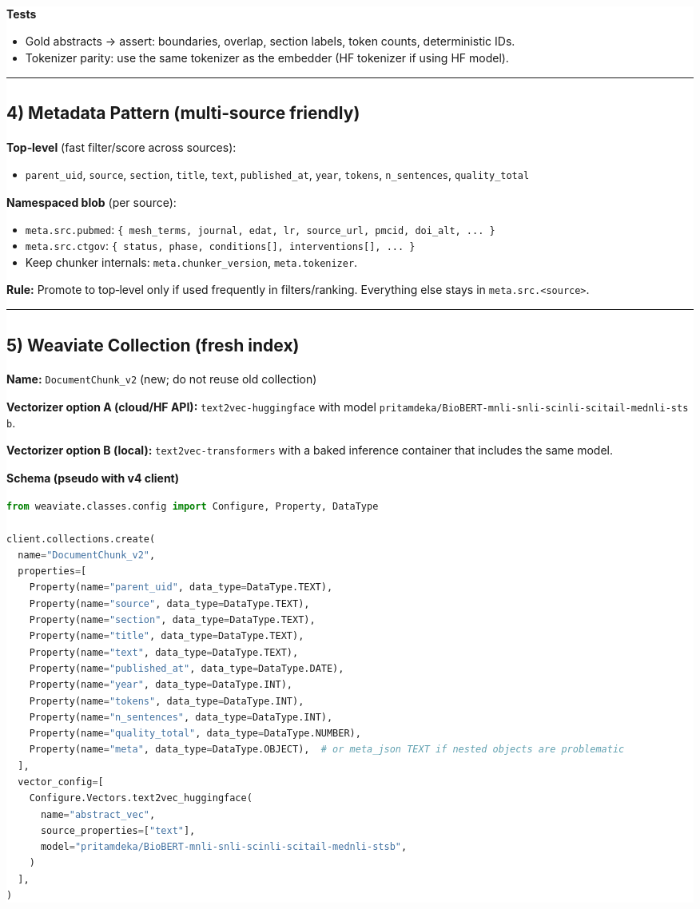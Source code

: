 **Tests**

* Gold abstracts → assert: boundaries, overlap, section labels, token counts, deterministic IDs.
* Tokenizer parity: use the same tokenizer as the embedder (HF tokenizer if using HF model).

---

## 4) Metadata Pattern (multi‑source friendly)

**Top‑level** (fast filter/score across sources):

* `parent_uid`, `source`, `section`, `title`, `text`, `published_at`, `year`, `tokens`, `n_sentences`, `quality_total`

**Namespaced blob** (per source):

* `meta.src.pubmed`: `{ mesh_terms, journal, edat, lr, source_url, pmcid, doi_alt, ... }`
* `meta.src.ctgov`: `{ status, phase, conditions[], interventions[], ... }`
* Keep chunker internals: `meta.chunker_version`, `meta.tokenizer`.

**Rule:** Promote to top‑level only if used frequently in filters/ranking. Everything else stays in `meta.src.<source>`.

---

## 5) Weaviate Collection (fresh index)

**Name:** `DocumentChunk_v2` (new; do not reuse old collection)

**Vectorizer option A (cloud/HF API):** `text2vec-huggingface` with model `pritamdeka/BioBERT-mnli-snli-scinli-scitail-mednli-stsb`.

**Vectorizer option B (local):** `text2vec-transformers` with a baked inference container that includes the same model.

**Schema (pseudo with v4 client)**

```python
from weaviate.classes.config import Configure, Property, DataType

client.collections.create(
  name="DocumentChunk_v2",
  properties=[
    Property(name="parent_uid", data_type=DataType.TEXT),
    Property(name="source", data_type=DataType.TEXT),
    Property(name="section", data_type=DataType.TEXT),
    Property(name="title", data_type=DataType.TEXT),
    Property(name="text", data_type=DataType.TEXT),
    Property(name="published_at", data_type=DataType.DATE),
    Property(name="year", data_type=DataType.INT),
    Property(name="tokens", data_type=DataType.INT),
    Property(name="n_sentences", data_type=DataType.INT),
    Property(name="quality_total", data_type=DataType.NUMBER),
    Property(name="meta", data_type=DataType.OBJECT),  # or meta_json TEXT if nested objects are problematic
  ],
  vector_config=[
    Configure.Vectors.text2vec_huggingface(
      name="abstract_vec",
      source_properties=["text"],
      model="pritamdeka/BioBERT-mnli-snli-scinli-scitail-mednli-stsb",
    )
  ],
)
```
